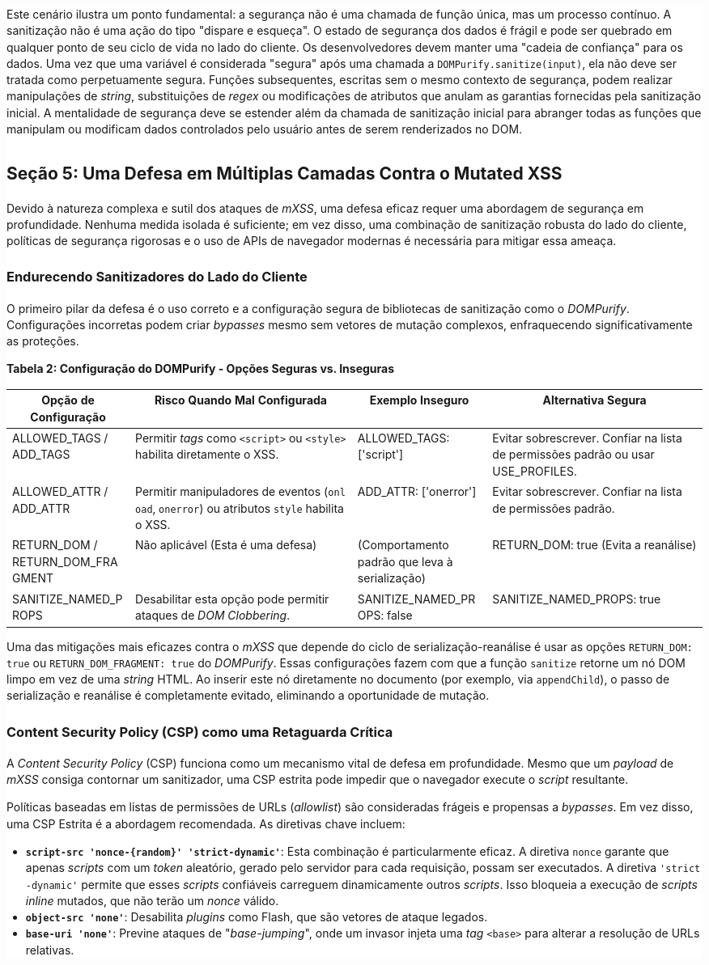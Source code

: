 Este cenário ilustra um ponto fundamental: a segurança não é uma chamada de função única, mas um processo contínuo. A sanitização não é uma ação do tipo "dispare e esqueça". O estado de segurança dos dados é frágil e pode ser quebrado em qualquer ponto de seu ciclo de vida no lado do cliente. Os desenvolvedores devem manter uma "cadeia de confiança" para os dados. Uma vez que uma variável é considerada "segura" após uma chamada a `DOMPurify.sanitize(input)`, ela não deve ser tratada como perpetuamente segura. Funções subsequentes, escritas sem o mesmo contexto de segurança, podem realizar manipulações de *string*, substituições de *regex* ou modificações de atributos que anulam as garantias fornecidas pela sanitização inicial. A mentalidade de segurança deve se estender além da chamada de sanitização inicial para abranger todas as funções que manipulam ou modificam dados controlados pelo usuário antes de serem renderizados no DOM.

## Seção 5: Uma Defesa em Múltiplas Camadas Contra o Mutated XSS

Devido à natureza complexa e sutil dos ataques de *mXSS*, uma defesa eficaz requer uma abordagem de segurança em profundidade. Nenhuma medida isolada é suficiente; em vez disso, uma combinação de sanitização robusta do lado do cliente, políticas de segurança rigorosas e o uso de APIs de navegador modernas é necessária para mitigar essa ameaça.

### Endurecendo Sanitizadores do Lado do Cliente

O primeiro pilar da defesa é o uso correto e a configuração segura de bibliotecas de sanitização como o *DOMPurify*. Configurações incorretas podem criar *bypasses* mesmo sem vetores de mutação complexos, enfraquecendo significativamente as proteções.

**Tabela 2: Configuração do DOMPurify - Opções Seguras vs. Inseguras**

| Opção de Configuração | Risco Quando Mal Configurada | Exemplo Inseguro | Alternativa Segura |
|-----------------------|-----------------------------|------------------|--------------------|
| ALLOWED_TAGS / ADD_TAGS | Permitir *tags* como `<script>` ou `<style>` habilita diretamente o XSS. | ALLOWED_TAGS: ['script'] | Evitar sobrescrever. Confiar na lista de permissões padrão ou usar USE_PROFILES. |
| ALLOWED_ATTR / ADD_ATTR | Permitir manipuladores de eventos (`onload`, `onerror`) ou atributos `style` habilita o XSS. | ADD_ATTR: ['onerror'] | Evitar sobrescrever. Confiar na lista de permissões padrão. |
| RETURN_DOM / RETURN_DOM_FRAGMENT | Não aplicável (Esta é uma defesa) | (Comportamento padrão que leva à serialização) | RETURN_DOM: true (Evita a reanálise) |
| SANITIZE_NAMED_PROPS | Desabilitar esta opção pode permitir ataques de *DOM Clobbering*. | SANITIZE_NAMED_PROPS: false | SANITIZE_NAMED_PROPS: true |

Uma das mitigações mais eficazes contra o *mXSS* que depende do ciclo de serialização-reanálise é usar as opções `RETURN_DOM: true` ou `RETURN_DOM_FRAGMENT: true` do *DOMPurify*. Essas configurações fazem com que a função `sanitize` retorne um nó DOM limpo em vez de uma *string* HTML. Ao inserir este nó diretamente no documento (por exemplo, via `appendChild`), o passo de serialização e reanálise é completamente evitado, eliminando a oportunidade de mutação.

### Content Security Policy (CSP) como uma Retaguarda Crítica

A *Content Security Policy* (CSP) funciona como um mecanismo vital de defesa em profundidade. Mesmo que um *payload* de *mXSS* consiga contornar um sanitizador, uma CSP estrita pode impedir que o navegador execute o *script* resultante.

Políticas baseadas em listas de permissões de URLs (*allowlist*) são consideradas frágeis e propensas a *bypasses*. Em vez disso, uma CSP Estrita é a abordagem recomendada. As diretivas chave incluem:
- **`script-src 'nonce-{random}' 'strict-dynamic'`**: Esta combinação é particularmente eficaz. A diretiva `nonce` garante que apenas *scripts* com um *token* aleatório, gerado pelo servidor para cada requisição, possam ser executados. A diretiva `'strict-dynamic'` permite que esses *scripts* confiáveis carreguem dinamicamente outros *scripts*. Isso bloqueia a execução de *scripts inline* mutados, que não terão um *nonce* válido.
- **`object-src 'none'`**: Desabilita *plugins* como Flash, que são vetores de ataque legados.
- **`base-uri 'none'`**: Previne ataques de "*base-jumping*", onde um invasor injeta uma *tag* `<base>` para alterar a resolução de URLs relativas.
